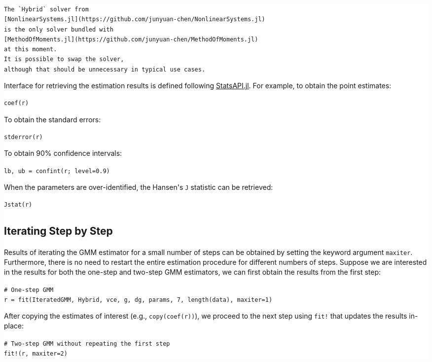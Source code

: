     The `Hybrid` solver from
    [NonlinearSystems.jl](https://github.com/junyuan-chen/NonlinearSystems.jl)
    is the only solver bundled with
    [MethodOfMoments.jl](https://github.com/junyuan-chen/MethodOfMoments.jl)
    at this moment.
    It is possible to swap the solver,
    although that should be unnecessary in typical use cases.

Interface for retrieving the estimation results is defined following
[StatsAPI.jl](https://github.com/JuliaStats/StatsAPI.jl).
For example, to obtain the point estimates:

```@example nonlineargmm
coef(r)
```

To obtain the standard errors:

```@example nonlineargmm
stderror(r)
```

To obtain 90% confidence intervals:

```@example nonlineargmm
lb, ub = confint(r; level=0.9)
```

When the parameters are over-identified,
the Hansen's ``J`` statistic can be retrieved:

```@example nonlineargmm
Jstat(r)
```

## Iterating Step by Step

Results of iterating the GMM estimator for a small number of steps
can be obtained by setting the keyword argument `maxiter`.
Furthermore, there is no need to restart the entire estimation procedure
for different numbers of steps.
Suppose we are interested in the results for
both the one-step and two-step GMM estimators,
we can first obtain the results from the first step:

```@example nonlineargmm
# One-step GMM
r = fit(IteratedGMM, Hybrid, vce, g, dg, params, 7, length(data), maxiter=1)
```

After copying the estimates of interest (e.g., `copy(coef(r))`),
we proceed to the next step using `fit!`
that updates the results in-place:

```@example nonlineargmm
# Two-step GMM without repeating the first step
fit!(r, maxiter=2)
```
